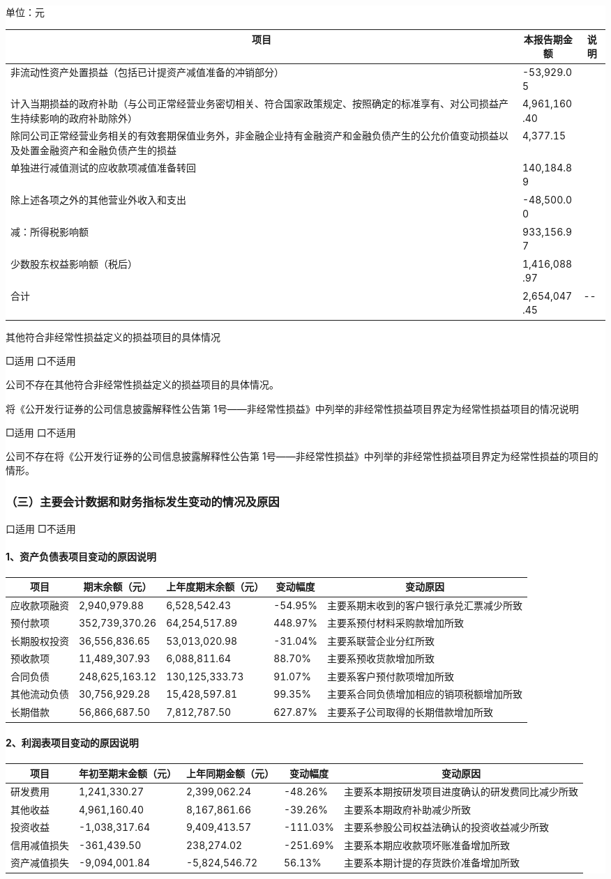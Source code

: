 单位：元  

| 项目|本报告期金额|说明|
| ---|---|---|
| 非流动性资产处置损益（包括已计提资产减值准备的冲销部分）|-53,929.05||
| 计入当期损益的政府补助（与公司正常经营业务密切相关、符合国家政策规定、按照确定的标准享有、对公司损益产生持续影响的政府补助除外）|4,961,160.40||
| 除同公司正常经营业务相关的有效套期保值业务外，非金融企业持有金融资产和金融负债产生的公允价值变动损益以及处置金融资产和金融负债产生的损益|4,377.15||
| 单独进行减值测试的应收款项减值准备转回|140,184.89||
| 除上述各项之外的其他营业外收入和支出|-48,500.00||
| 减：所得税影响额|933,156.97||
| 少数股东权益影响额（税后）|1,416,088.97||
| 合计|2,654,047.45|--|  

其他符合非经常性损益定义的损益项目的具体情况  

□适用 口不适用  

公司不存在其他符合非经常性损益定义的损益项目的具体情况。  

将《公开发行证券的公司信息披露解释性公告第 1号——非经常性损益》中列举的非经常性损益项目界定为经常性损益项目的情况说明  

□适用 口不适用  

公司不存在将《公开发行证券的公司信息披露解释性公告第 1号——非经常性损益》中列举的非经常性损益项目界定为经常性损益的项目的情形。  

### （三）主要会计数据和财务指标发生变动的情况及原因  

口适用 □不适用  

#### 1、资产负债表项目变动的原因说明  

| 项目|期末余额（元）|上年度期末余额（元）|变动幅度|变动原因|
| ---|---|---|---|---|
| 应收款项融资|2,940,979.88|6,528,542.43|-54.95%|主要系期末收到的客户银行承兑汇票减少所致|
| 预付款项|352,739,370.26|64,254,517.89|448.97%|主要系预付材料采购款增加所致|
| 长期股权投资|36,556,836.65|53,013,020.98|-31.04%|主要系联营企业分红所致|
| 预收款项|11,489,307.93|6,088,811.64|88.70%|主要系预收货款增加所致|
| 合同负债|248,625,163.12|130,125,333.73|91.07%|主要系客户预付款项增加所致|
| 其他流动负债|30,756,929.28|15,428,597.81|99.35%|主要系合同负债增加相应的销项税额增加所致|
| 长期借款|56,866,687.50|7,812,787.50|627.87%|主要系子公司取得的长期借款增加所致|  

#### 2、利润表项目变动的原因说明  

| 项目|年初至期末金额（元）|上年同期金额（元）|变动幅度|变动原因|
| ---|---|---|---|---|
| 研发费用|1,241,330.27|2,399,062.24|-48.26%|主要系本期按研发项目进度确认的研发费同比减少所致|
| 其他收益|4,961,160.40|8,167,861.66|-39.26%|主要系本期政府补助减少所致|
| 投资收益|-1,038,317.64|9,409,413.57|-111.03%|主要系参股公司权益法确认的投资收益减少所致|
| 信用减值损失|-361,439.50|238,274.02|-251.69%|主要系本期应收款项坏账准备增加所致|
| 资产减值损失|-9,094,001.84|-5,824,546.72|56.13%|主要系本期计提的存货跌价准备增加所致|  
